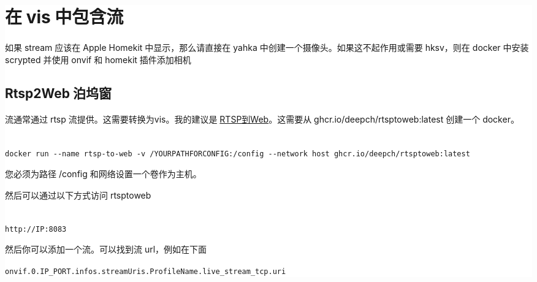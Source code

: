 # 在 vis 中包含流
如果 stream 应该在 Apple Homekit 中显示，那么请直接在 yahka 中创建一个摄像头。如果这不起作用或需要 hksv，则在 docker 中安装 scrypted 并使用 onvif 和 homekit 插件添加相机

## Rtsp2Web 泊坞窗
流通常通过 rtsp 流提供。这需要转换为vis。我的建议是 [RTSP到Web](https://github.com/deepch/RTSPtoWeb)。这需要从 ghcr.io/deepch/rtsptoweb:latest 创建一个 docker。

```

docker run --name rtsp-to-web -v /YOURPATHFORCONFIG:/config --network host ghcr.io/deepch/rtsptoweb:latest

```

您必须为路径 /config 和网络设置一个卷作为主机。

然后可以通过以下方式访问 rtsptoweb

```

http://IP:8083

```

然后你可以添加一个流。可以找到流 url，例如在下面

`onvif.0.IP_PORT.infos.streamUris.ProfileName.live_stream_tcp.uri`
